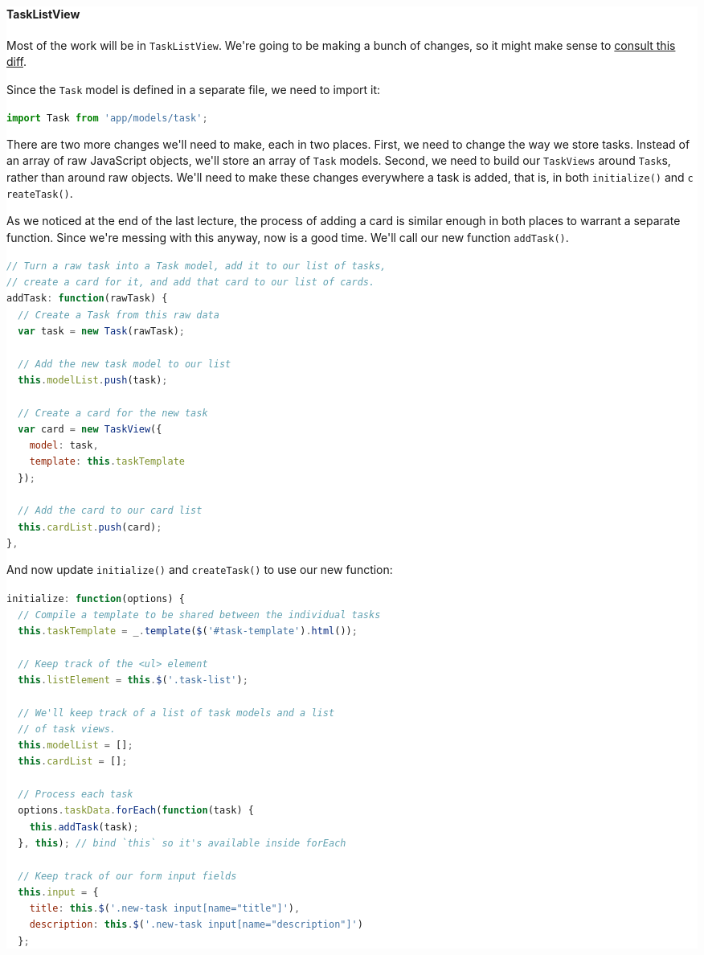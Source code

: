 #### TaskListView
Most of the work will be in `TaskListView`. We're going to be making a bunch of changes, so it might make sense to [consult this diff](https://gist.github.com/droberts-ada/78472d66dbdb3b02fde52ea6cfc3a674/revisions?diff=split).

Since the `Task` model is defined in a separate file, we need to import it:

```javascript
import Task from 'app/models/task';
```

There are two more changes we'll need to make, each in two places. First, we need to change the way we store tasks. Instead of an array of raw JavaScript objects, we'll store an array of `Task` models. Second, we need to build our `TaskViews` around `Task`s, rather than around raw objects. We'll need to make these changes everywhere a task is added, that is, in both `initialize()` and `createTask()`.

As we noticed at the end of the last lecture, the process of adding a card is similar enough in both places to warrant a separate function. Since we're messing with this anyway, now is a good time. We'll call our new function `addTask()`.

```javascript
// Turn a raw task into a Task model, add it to our list of tasks,
// create a card for it, and add that card to our list of cards.
addTask: function(rawTask) {
  // Create a Task from this raw data
  var task = new Task(rawTask);

  // Add the new task model to our list
  this.modelList.push(task);

  // Create a card for the new task
  var card = new TaskView({
    model: task,
    template: this.taskTemplate
  });

  // Add the card to our card list
  this.cardList.push(card);
},
```

And now update `initialize()` and `createTask()` to use our new function:

```javascript
initialize: function(options) {
  // Compile a template to be shared between the individual tasks
  this.taskTemplate = _.template($('#task-template').html());

  // Keep track of the <ul> element
  this.listElement = this.$('.task-list');

  // We'll keep track of a list of task models and a list
  // of task views.
  this.modelList = [];
  this.cardList = [];

  // Process each task
  options.taskData.forEach(function(task) {
    this.addTask(task);
  }, this); // bind `this` so it's available inside forEach

  // Keep track of our form input fields
  this.input = {
    title: this.$('.new-task input[name="title"]'),
    description: this.$('.new-task input[name="description"]')
  };
```